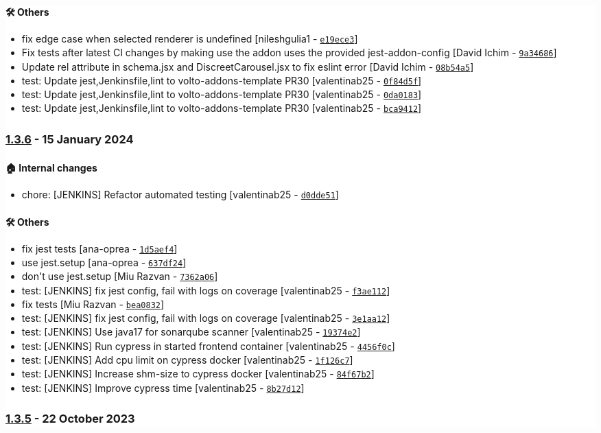 #### :hammer_and_wrench: Others

- fix edge case when selected renderer is undefined [nileshgulia1 - [`e19ece3`](https://github.com/eea/volto-block-image-cards/commit/e19ece318d5a1948bcee67087081d7b2c1bfefdf)]
- Fix tests after latest CI changes by making use the addon uses the provided jest-addon-config [David Ichim - [`9a34686`](https://github.com/eea/volto-block-image-cards/commit/9a34686360b82c52bf944999a9b29cc3657ed8ab)]
- Update rel attribute in schema.jsx and DiscreetCarousel.jsx to fix eslint error [David Ichim - [`08b54a5`](https://github.com/eea/volto-block-image-cards/commit/08b54a51aa00de0c692bc3a9c6fc0db5390fdab8)]
- test: Update jest,Jenkinsfile,lint to volto-addons-template PR30 [valentinab25 - [`0f84d5f`](https://github.com/eea/volto-block-image-cards/commit/0f84d5febeddc54c65f12b36e709061a5893a0c2)]
- test: Update jest,Jenkinsfile,lint to volto-addons-template PR30 [valentinab25 - [`0da0183`](https://github.com/eea/volto-block-image-cards/commit/0da0183833fbba4a27349750dd93ae73606ffde2)]
- test: Update jest,Jenkinsfile,lint to volto-addons-template PR30 [valentinab25 - [`bca9412`](https://github.com/eea/volto-block-image-cards/commit/bca941206279a1bd9006eb637fc0ec0135553352)]
### [1.3.6](https://github.com/eea/volto-block-image-cards/compare/1.3.5...1.3.6) - 15 January 2024

#### :house: Internal changes

- chore: [JENKINS] Refactor automated testing [valentinab25 - [`d0dde51`](https://github.com/eea/volto-block-image-cards/commit/d0dde516bbf58458692e721d0cf8835cb0b871c4)]

#### :hammer_and_wrench: Others

- fix jest tests [ana-oprea - [`1d5aef4`](https://github.com/eea/volto-block-image-cards/commit/1d5aef46472d5475e39c0062c1a120a60ccdafa4)]
- use jest.setup [ana-oprea - [`637df24`](https://github.com/eea/volto-block-image-cards/commit/637df24881c7cb88b531665b33c189288d8d9783)]
- don't use jest.setup [Miu Razvan - [`7362a06`](https://github.com/eea/volto-block-image-cards/commit/7362a06328a98e473855d57b31b3615d993f9a4b)]
- test: [JENKINS] fix jest config, fail with logs on coverage [valentinab25 - [`f3ae112`](https://github.com/eea/volto-block-image-cards/commit/f3ae1120f6f4ce24cae865921ee2558381e19fd9)]
- fix tests [Miu Razvan - [`bea0832`](https://github.com/eea/volto-block-image-cards/commit/bea08322442a43803c97d348c94431206e37bb1d)]
- test: [JENKINS] fix jest config, fail with logs on coverage [valentinab25 - [`3e1aa12`](https://github.com/eea/volto-block-image-cards/commit/3e1aa12acd8e34f87535149b416a8d57deb8acb8)]
- test: [JENKINS] Use java17 for sonarqube scanner [valentinab25 - [`19374e2`](https://github.com/eea/volto-block-image-cards/commit/19374e234d5a6398a95efac8a7ca38c586be6795)]
- test: [JENKINS] Run cypress in started frontend container [valentinab25 - [`4456f0c`](https://github.com/eea/volto-block-image-cards/commit/4456f0cc70574b144261945448d874592ed5ceea)]
- test: [JENKINS] Add cpu limit on cypress docker [valentinab25 - [`1f126c7`](https://github.com/eea/volto-block-image-cards/commit/1f126c7b681271cf3e33d71bfba221a6f0dc833a)]
- test: [JENKINS] Increase shm-size to cypress docker [valentinab25 - [`84f67b2`](https://github.com/eea/volto-block-image-cards/commit/84f67b2a5992a2a8cff982a2dbff71c4b083afcd)]
- test: [JENKINS] Improve cypress time [valentinab25 - [`8b27d12`](https://github.com/eea/volto-block-image-cards/commit/8b27d12c576804ee01619786d748636e20acbe19)]
### [1.3.5](https://github.com/eea/volto-block-image-cards/compare/1.3.4...1.3.5) - 22 October 2023
